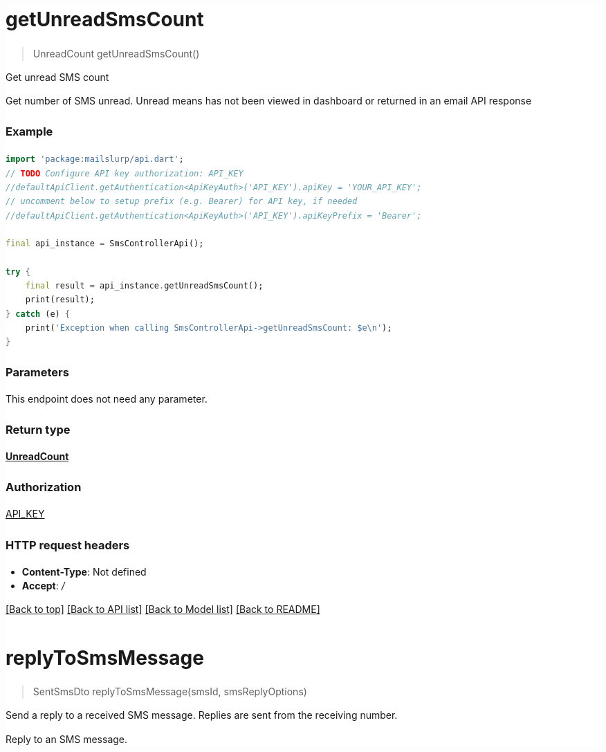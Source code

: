 # **getUnreadSmsCount**
> UnreadCount getUnreadSmsCount()

Get unread SMS count

Get number of SMS unread. Unread means has not been viewed in dashboard or returned in an email API response

### Example
```dart
import 'package:mailslurp/api.dart';
// TODO Configure API key authorization: API_KEY
//defaultApiClient.getAuthentication<ApiKeyAuth>('API_KEY').apiKey = 'YOUR_API_KEY';
// uncomment below to setup prefix (e.g. Bearer) for API key, if needed
//defaultApiClient.getAuthentication<ApiKeyAuth>('API_KEY').apiKeyPrefix = 'Bearer';

final api_instance = SmsControllerApi();

try {
    final result = api_instance.getUnreadSmsCount();
    print(result);
} catch (e) {
    print('Exception when calling SmsControllerApi->getUnreadSmsCount: $e\n');
}
```

### Parameters
This endpoint does not need any parameter.

### Return type

[**UnreadCount**](UnreadCount)

### Authorization

[API_KEY](../README#API_KEY)

### HTTP request headers

 - **Content-Type**: Not defined
 - **Accept**: */*

[[Back to top]](#) [[Back to API list]](../README#documentation-for-api-endpoints) [[Back to Model list]](../README#documentation-for-models) [[Back to README]](../README)

# **replyToSmsMessage**
> SentSmsDto replyToSmsMessage(smsId, smsReplyOptions)

Send a reply to a received SMS message. Replies are sent from the receiving number.

Reply to an SMS message.
